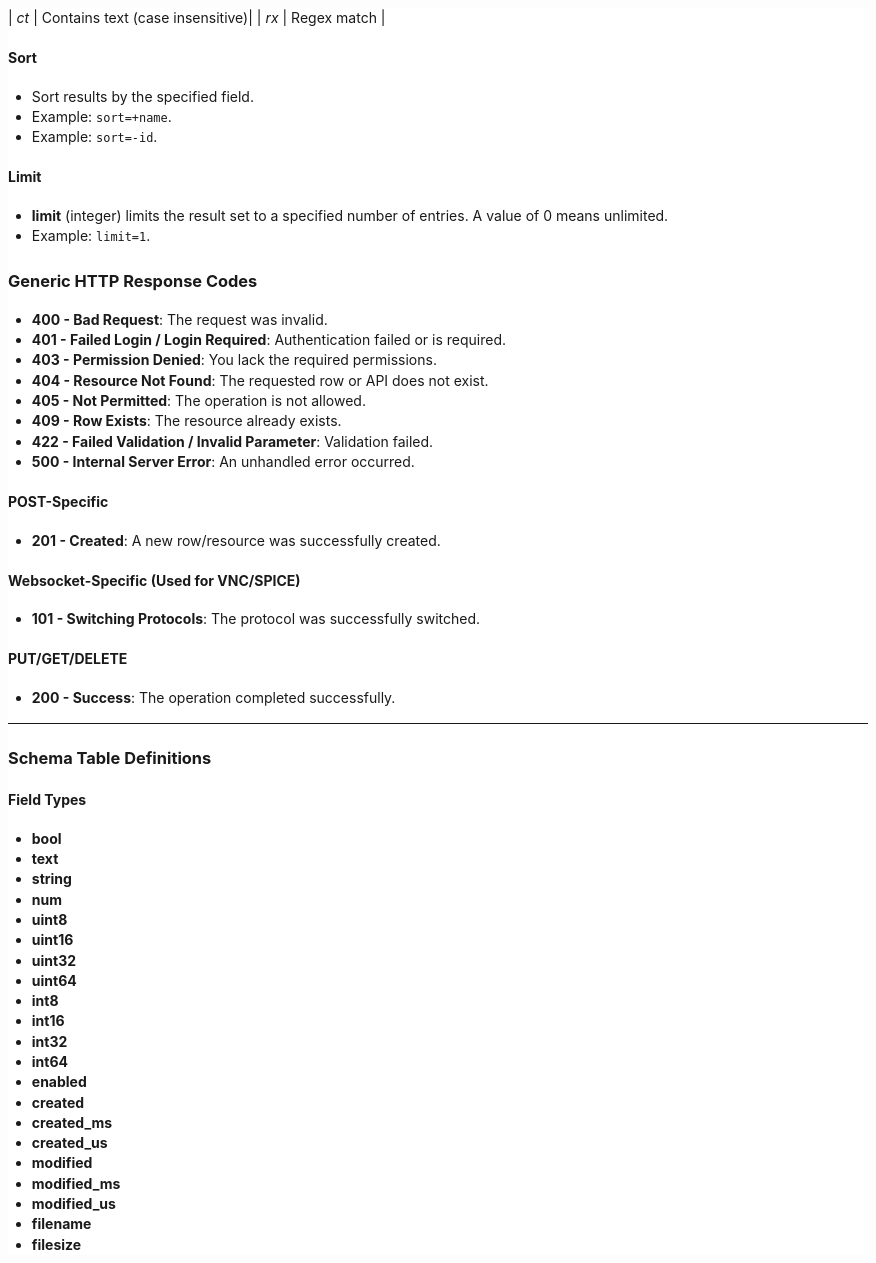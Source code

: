 | *ct*     | Contains text (case insensitive)|
| *rx*     | Regex match          |

#### Sort

- Sort results by the specified field.
- Example: `sort=+name`.
- Example: `sort=-id`.

#### Limit

- **limit** (integer) limits the result set to a specified number of entries. A value of 0 means unlimited.
- Example: `limit=1`.

### Generic HTTP Response Codes

- **400 - Bad Request**: The request was invalid.
- **401 - Failed Login / Login Required**: Authentication failed or is required.
- **403 - Permission Denied**: You lack the required permissions.
- **404 - Resource Not Found**: The requested row or API does not exist.
- **405 - Not Permitted**: The operation is not allowed.
- **409 - Row Exists**: The resource already exists.
- **422 - Failed Validation / Invalid Parameter**: Validation failed.
- **500 - Internal Server Error**: An unhandled error occurred.

#### POST-Specific

- **201 - Created**: A new row/resource was successfully created.

#### Websocket-Specific (Used for VNC/SPICE)

- **101 - Switching Protocols**: The protocol was successfully switched.

#### PUT/GET/DELETE

- **200 - Success**: The operation completed successfully.

---

### Schema Table Definitions 

#### Field Types

- **bool**
- **text**
- **string**
- **num**
- **uint8**
- **uint16**
- **uint32**
- **uint64**
- **int8**
- **int16**
- **int32**
- **int64**
- **enabled**
- **created**
- **created_ms**
- **created_us**
- **modified**
- **modified_ms**
- **modified_us**
- **filename**
- **filesize**